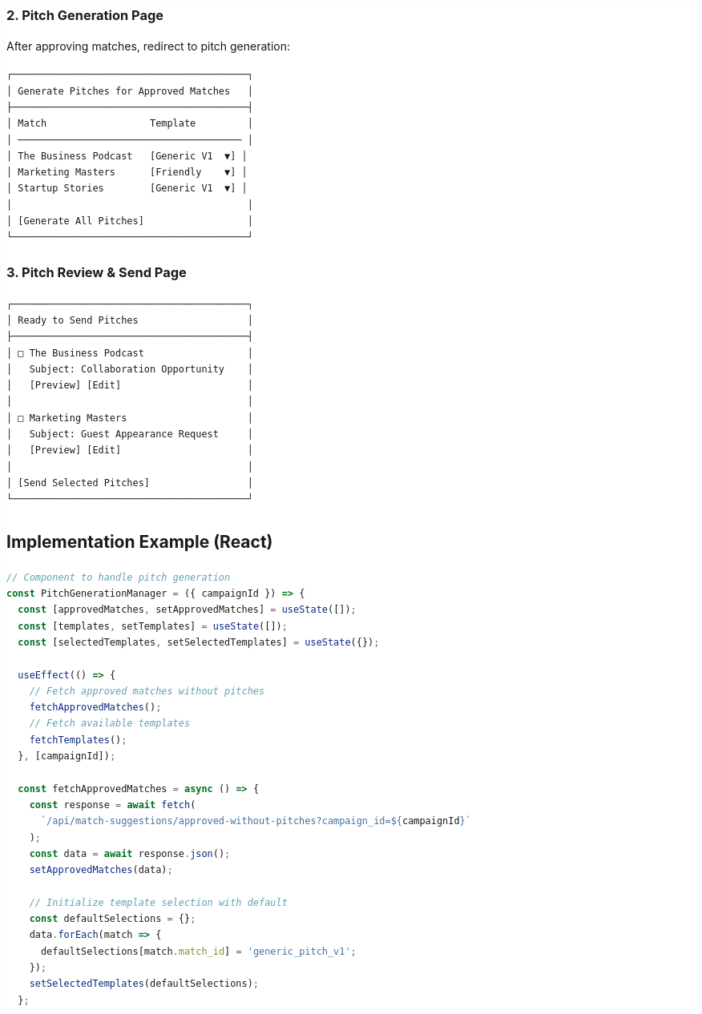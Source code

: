 ### 2. Pitch Generation Page
After approving matches, redirect to pitch generation:

```
┌─────────────────────────────────────────┐
│ Generate Pitches for Approved Matches   │
├─────────────────────────────────────────┤
│ Match                  Template         │
│ ─────────────────────────────────────── │
│ The Business Podcast   [Generic V1  ▼] │
│ Marketing Masters      [Friendly    ▼] │
│ Startup Stories        [Generic V1  ▼] │
│                                         │
│ [Generate All Pitches]                  │
└─────────────────────────────────────────┘
```

### 3. Pitch Review & Send Page
```
┌─────────────────────────────────────────┐
│ Ready to Send Pitches                   │
├─────────────────────────────────────────┤
│ □ The Business Podcast                  │
│   Subject: Collaboration Opportunity    │
│   [Preview] [Edit]                      │
│                                         │
│ □ Marketing Masters                     │
│   Subject: Guest Appearance Request     │
│   [Preview] [Edit]                      │
│                                         │
│ [Send Selected Pitches]                 │
└─────────────────────────────────────────┘
```

## Implementation Example (React)

```jsx
// Component to handle pitch generation
const PitchGenerationManager = ({ campaignId }) => {
  const [approvedMatches, setApprovedMatches] = useState([]);
  const [templates, setTemplates] = useState([]);
  const [selectedTemplates, setSelectedTemplates] = useState({});
  
  useEffect(() => {
    // Fetch approved matches without pitches
    fetchApprovedMatches();
    // Fetch available templates
    fetchTemplates();
  }, [campaignId]);
  
  const fetchApprovedMatches = async () => {
    const response = await fetch(
      `/api/match-suggestions/approved-without-pitches?campaign_id=${campaignId}`
    );
    const data = await response.json();
    setApprovedMatches(data);
    
    // Initialize template selection with default
    const defaultSelections = {};
    data.forEach(match => {
      defaultSelections[match.match_id] = 'generic_pitch_v1';
    });
    setSelectedTemplates(defaultSelections);
  };
```